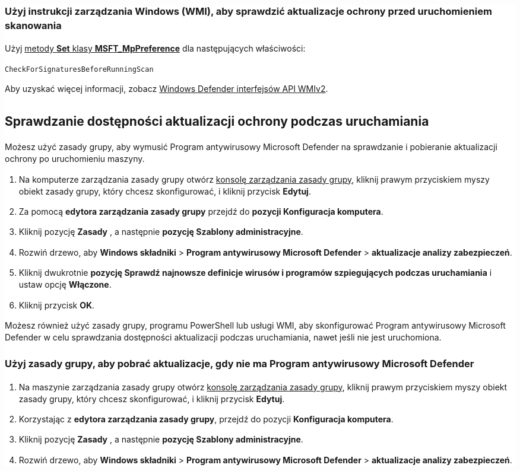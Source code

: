 ### <a name="use-windows-management-instruction-wmi-to-check-for-protection-updates-before-running-a-scan"></a>Użyj instrukcji zarządzania Windows (WMI), aby sprawdzić aktualizacje ochrony przed uruchomieniem skanowania

Użyj [metody **Set** klasy **MSFT_MpPreference**](/previous-versions/windows/desktop/legacy/dn455323(v=vs.85)) dla następujących właściwości:

```WMI
CheckForSignaturesBeforeRunningScan
```

Aby uzyskać więcej informacji, zobacz [Windows Defender interfejsów API WMIv2](/previous-versions/windows/desktop/defender/windows-defender-wmiv2-apis-portal).

## <a name="check-for-protection-updates-on-startup"></a>Sprawdzanie dostępności aktualizacji ochrony podczas uruchamiania

Możesz użyć zasady grupy, aby wymusić Program antywirusowy Microsoft Defender na sprawdzanie i pobieranie aktualizacji ochrony po uruchomieniu maszyny.

1. Na komputerze zarządzania zasady grupy otwórz [konsolę zarządzania zasady grupy](/previous-versions/windows/desktop/gpmc/group-policy-management-console-portal), kliknij prawym przyciskiem myszy obiekt zasady grupy, który chcesz skonfigurować, i kliknij przycisk **Edytuj**.

2. Za pomocą **edytora zarządzania zasady grupy** przejdź do **pozycji Konfiguracja komputera**.

3. Kliknij pozycję **Zasady** , a następnie **pozycję Szablony administracyjne**.

4. Rozwiń drzewo, aby **Windows składniki** \> **Program antywirusowy Microsoft Defender** \> **aktualizacje analizy zabezpieczeń**.

5. Kliknij dwukrotnie **pozycję Sprawdź najnowsze definicje wirusów i programów szpiegujących podczas uruchamiania** i ustaw opcję **Włączone**.

6. Kliknij przycisk **OK**.

Możesz również użyć zasady grupy, programu PowerShell lub usługi WMI, aby skonfigurować Program antywirusowy Microsoft Defender w celu sprawdzania dostępności aktualizacji podczas uruchamiania, nawet jeśli nie jest uruchomiona.

### <a name="use-group-policy-to-download-updates-when-microsoft-defender-antivirus-is-not-present"></a>Użyj zasady grupy, aby pobrać aktualizacje, gdy nie ma Program antywirusowy Microsoft Defender

1. Na maszynie zarządzania zasady grupy otwórz [konsolę zarządzania zasady grupy](/previous-versions/windows/desktop/gpmc/group-policy-management-console-portal), kliknij prawym przyciskiem myszy obiekt zasady grupy, który chcesz skonfigurować, i kliknij przycisk **Edytuj**.

2. Korzystając z **edytora zarządzania zasady grupy**, przejdź do pozycji **Konfiguracja komputera**.

3. Kliknij pozycję **Zasady** , a następnie **pozycję Szablony administracyjne**.

4. Rozwiń drzewo, aby **Windows składniki** \> **Program antywirusowy Microsoft Defender** \> **aktualizacje analizy zabezpieczeń**.
